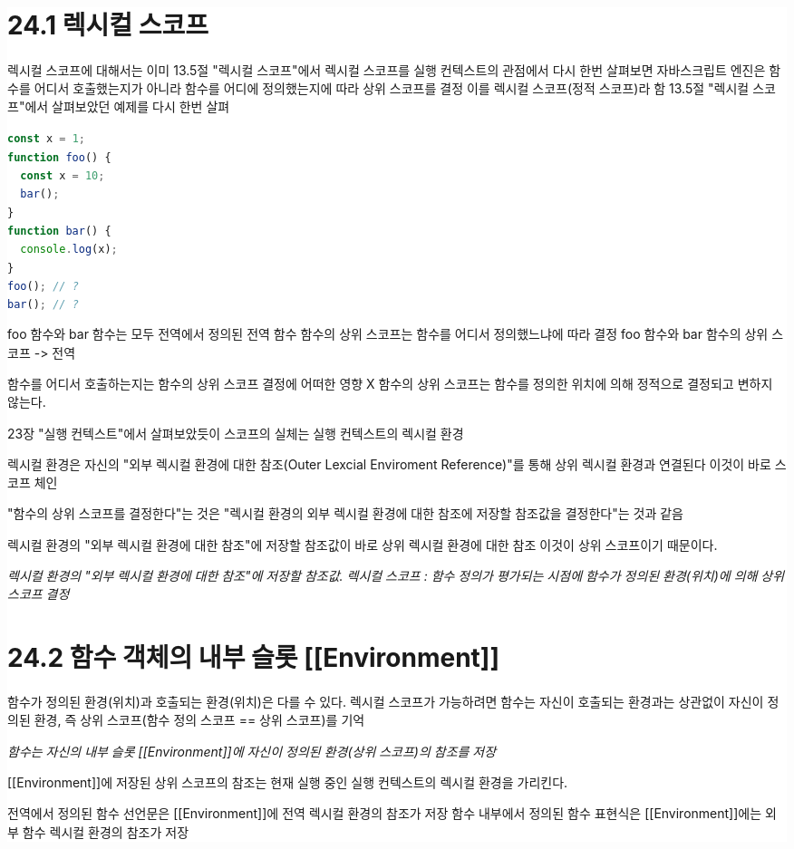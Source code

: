 # 24.1 렉시컬 스코프

렉시컬 스코프에 대해서는 이미 13.5절 "렉시컬 스코프"에서
렉시컬 스코프를 실행 컨텍스트의 관점에서 다시 한번 살펴보면 자바스크립트 엔진은
함수를 어디서 호출했는지가 아니라 함수를 어디에 정의했는지에 따라 상위 스코프를 결정
이를 렉시컬 스코프(정적 스코프)라 함
13.5절 "렉시컬 스코프"에서 살펴보았던 예제를 다시 한번 살펴

```js
const x = 1;
function foo() {
  const x = 10;
  bar();
}
function bar() {
  console.log(x);
}
foo(); // ?
bar(); // ?
```

foo 함수와 bar 함수는 모두 전역에서 정의된 전역 함수
함수의 상위 스코프는 함수를 어디서 정의했느냐에 따라 결정
foo 함수와 bar 함수의 상위 스코프 -> 전역

함수를 어디서 호출하는지는 함수의 상위 스코프 결정에 어떠한 영향 X
함수의 상위 스코프는 함수를 정의한 위치에 의해 정적으로 결정되고 변하지 않는다.

23장 "실행 컨텍스트"에서 살펴보았듯이 스코프의 실체는 실행 컨텍스트의 렉시컬 환경

렉시컬 환경은 자신의 "외부 렉시컬 환경에 대한 참조(Outer Lexcial Enviroment Reference)"를 통해
상위 렉시컬 환경과 연결된다 이것이 바로 스코프 체인

"함수의 상위 스코프를 결정한다"는 것은
"렉시컬 환경의 외부 렉시컬 환경에 대한 참조에 저장할 참조값을 결정한다"는 것과 같음

렉시컬 환경의 "외부 렉시컬 환경에 대한 참조"에 저장할 참조값이 바로 상위 렉시컬 환경에 대한 참조
이것이 상위 스코프이기 때문이다.

_렉시컬 환경의 "외부 렉시컬 환경에 대한 참조"에 저장할 참조값._
_렉시컬 스코프 : 함수 정의가 평가되는 시점에 함수가 정의된 환경(위치)에 의해 상위 스코프 결정_

# 24.2 함수 객체의 내부 슬롯 \[\[Environment]]

함수가 정의된 환경(위치)과 호출되는 환경(위치)은 다를 수 있다.
렉시컬 스코프가 가능하려면 함수는 자신이 호출되는 환경과는 상관없이 자신이 정의된 환경,
즉 상위 스코프(함수 정의 스코프 == 상위 스코프)를 기억

_함수는 자신의 내부 슬롯 \[\[Environment]]에 자신이 정의된 환경(상위 스코프)의 참조를 저장_

\[\[Environment]]에 저장된 상위 스코프의 참조는 현재 실행 중인 실행 컨텍스트의 렉시컬 환경을 가리킨다.

전역에서 정의된 함수 선언문은 \[\[Environment]]에 전역 렉시컬 환경의 참조가 저장
함수 내부에서 정의된 함수 표현식은 \[\[Environment]]에는 외부 함수 렉시컬 환경의 참조가 저장
